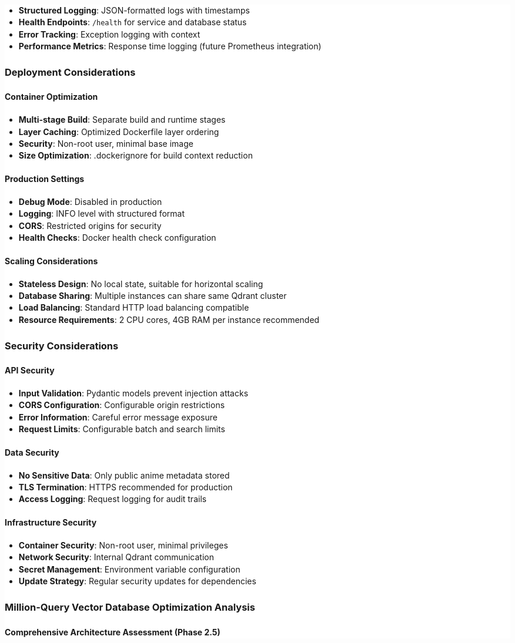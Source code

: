 - **Structured Logging**: JSON-formatted logs with timestamps
- **Health Endpoints**: `/health` for service and database status
- **Error Tracking**: Exception logging with context
- **Performance Metrics**: Response time logging (future Prometheus integration)

### Deployment Considerations

#### Container Optimization

- **Multi-stage Build**: Separate build and runtime stages
- **Layer Caching**: Optimized Dockerfile layer ordering
- **Security**: Non-root user, minimal base image
- **Size Optimization**: .dockerignore for build context reduction

#### Production Settings

- **Debug Mode**: Disabled in production
- **Logging**: INFO level with structured format
- **CORS**: Restricted origins for security
- **Health Checks**: Docker health check configuration

#### Scaling Considerations

- **Stateless Design**: No local state, suitable for horizontal scaling
- **Database Sharing**: Multiple instances can share same Qdrant cluster
- **Load Balancing**: Standard HTTP load balancing compatible
- **Resource Requirements**: 2 CPU cores, 4GB RAM per instance recommended

### Security Considerations

#### API Security

- **Input Validation**: Pydantic models prevent injection attacks
- **CORS Configuration**: Configurable origin restrictions
- **Error Information**: Careful error message exposure
- **Request Limits**: Configurable batch and search limits

#### Data Security

- **No Sensitive Data**: Only public anime metadata stored
- **TLS Termination**: HTTPS recommended for production
- **Access Logging**: Request logging for audit trails

#### Infrastructure Security

- **Container Security**: Non-root user, minimal privileges
- **Network Security**: Internal Qdrant communication
- **Secret Management**: Environment variable configuration
- **Update Strategy**: Regular security updates for dependencies

### Million-Query Vector Database Optimization Analysis

#### **Comprehensive Architecture Assessment (Phase 2.5)**
